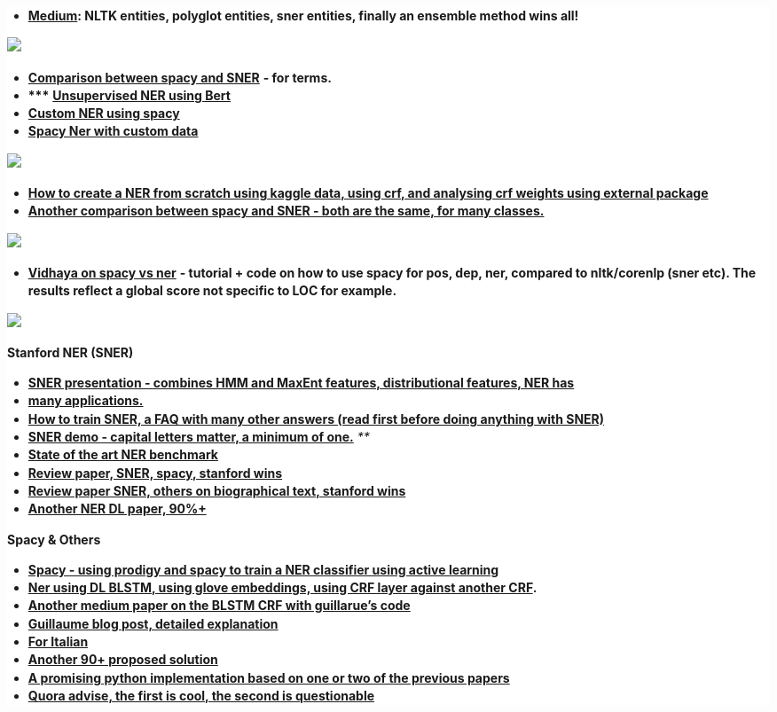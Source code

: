 * [**Medium**](https://medium.com/district-data-labs/named-entity-recognition-and-classification-for-entity-extraction-6f23342aa7c5)**: NLTK entities, polyglot entities, sner entities, finally an ensemble method wins all!**

![](https://lh5.googleusercontent.com/Z_R1r2x4UbKloRvR46EthJ-3I38Kj4TM2VfXsGzcEsQCNJ75BpS0xMbEeCtxueTHp3jbweC2ti2Y_2dopekm_qP4Vks4v6suZ_buGnFlOA1I6gdUwMYWsKWOD4eV38JVCcYQ0mes)

* [**Comparison between spacy and SNER**](https://medium.com/@dudsdu/named-entity-recognition-for-unstructured-documents-c325d47c7e3a) **- for terms.**
* **\*\*\*** [**Unsupervised NER using Bert**](https://towardsdatascience.com/unsupervised-ner-using-bert-2d7af5f90b8a)
* [**Custom NER using spacy**](https://towardsdatascience.com/custom-named-entity-recognition-using-spacy-7140ebbb3718)
* [**Spacy Ner with custom data**](https://medium.com/@manivannan_data/how-to-train-ner-with-custom-training-data-using-spacy-188e0e508c6)

![](https://lh4.googleusercontent.com/L1nTdlSIQmOBa91u5HomKen0QlT3lWaKQjNv86ar2-cTuiKzI4y3oSdQGmJacjnJ28scacsfyvBDI4_Y15M1i-eQ02CKAe0O7zNyJOwfrv0TiiP2ExWx9wrciCxnEGMqmvHGM2kd)

* [**How to create a NER from scratch using kaggle data, using crf, and analysing crf weights using external package**](https://towardsdatascience.com/named-entity-recognition-and-classification-with-scikit-learn-f05372f07ba2)
* [**Another comparison between spacy and SNER - both are the same, for many classes.**](https://towardsdatascience.com/a-review-of-named-entity-recognition-ner-using-automatic-summarization-of-resumes-5248a75de175)

![](https://lh5.googleusercontent.com/LOc8elLlxDHhro4Isd3NZwQQtlEdIYmS_N3N1R8N2aEESRQnOYc5TANm2GMKKZF6r0ZDqfr34W_47ti3JU_mTtJPwxVDpQbztP7zdkRViby8hE_RDPfKrWHX3XgOiKJ5ODneGvj6)

* [**Vidhaya on spacy vs ner**](https://www.analyticsvidhya.com/blog/2017/04/natural-language-processing-made-easy-using-spacy-%E2%80%8Bin-python/) **- tutorial + code on how to use spacy for pos, dep, ner, compared to nltk/corenlp \(sner etc\). The results reflect a global score not specific to LOC for example.**

![](https://lh6.googleusercontent.com/z1n0cTOVDdW-NRozFyUhTE4RjAf6MVtnMFp-4CZ0Y_3VYFZirMz34wSK0bj66ViejWlfno_Bjyqvenc7KevaFGt8gIBR7RmUjP5BrCM8mkfC5g3C9MiMux7myDm5Qh_HzsXR2tSX)

**Stanford NER \(SNER\)**

* [**SNER presentation - combines HMM and MaxEnt features, distributional features, NER has** ](https://nlp.stanford.edu/software/jenny-ner-2007.pdf)
* [**many applications.**](https://nlp.stanford.edu/software/jenny-ner-2007.pdf)
* [**How to train SNER, a FAQ with many other answers \(read first before doing anything with SNER\)**](https://nlp.stanford.edu/software/crf-faq.shtml#a)
* [**SNER demo - capital letters matter, a minimum of one.**](http://nlp.stanford.edu:8080/ner/process) _\*\*_
* [**State of the art NER benchmark**](https://github.com/magizbox/underthesea/wiki/TASK-CONLL-2003)
* [**Review paper, SNER, spacy, stanford wins**](http://www.aclweb.org/anthology/W16-2703)
* [**Review paper SNER, others on biographical text, stanford wins**](https://arxiv.org/ftp/arxiv/papers/1308/1308.0661.pdf)
* [**Another NER DL paper, 90%+**](https://openreview.net/forum?id=ry018WZAZ)

**Spacy & Others**

* [**Spacy - using prodigy and spacy to train a NER classifier using active learning**](https://www.youtube.com/watch?v=l4scwf8KeIA)
* [**Ner using DL BLSTM, using glove embeddings, using CRF layer against another CRF**](http://nlp.town/blog/ner-and-the-road-to-deep-learning/)**.**
* [**Another medium paper on the BLSTM CRF with guillarue’s code**](https://medium.com/intro-to-artificial-intelligence/entity-extraction-using-deep-learning-8014acac6bb8)
* [**Guillaume blog post, detailed explanation**](https://guillaumegenthial.github.io/sequence-tagging-with-tensorflow.html)
* [**For Italian**](https://www.qcri.org/app/media/4916)
* [**Another 90+ proposed solution**](https://arxiv.org/pdf/1603.01360.pdf)
* [**A promising python implementation based on one or two of the previous papers**](https://github.com/deepmipt/ner)
* [**Quora advise, the first is cool, the second is questionable**](https://www.quora.com/How-can-I-perform-named-entity-recognition-using-deep-learning-RNN-LSTM-Word2vec-etc)
